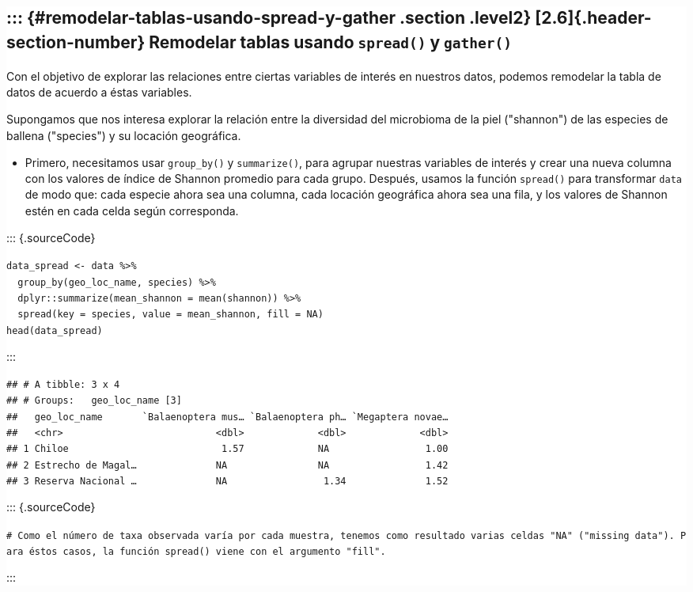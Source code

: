 ::: {#remodelar-tablas-usando-spread-y-gather .section .level2}
[2.6]{.header-section-number} Remodelar tablas usando `spread()` y `gather()`
-----------------------------------------------------------------------------

Con el objetivo de explorar las relaciones entre ciertas variables de
interés en nuestros datos, podemos remodelar la tabla de datos de
acuerdo a éstas variables.

Supongamos que nos interesa explorar la relación entre la diversidad del
microbioma de la piel ("shannon") de las especies de ballena ("species")
y su locación geográfica.

-   Primero, necesitamos usar `group_by()` y `summarize()`, para agrupar
    nuestras variables de interés y crear una nueva columna con los
    valores de índice de Shannon promedio para cada grupo. Después,
    usamos la función `spread()` para transformar `data` de modo que:
    cada especie ahora sea una columna, cada locación geográfica ahora
    sea una fila, y los valores de Shannon estén en cada celda según
    corresponda.

::: {.sourceCode}
``` {.sourceCode .r}
data_spread <- data %>% 
  group_by(geo_loc_name, species) %>% 
  dplyr::summarize(mean_shannon = mean(shannon)) %>% 
  spread(key = species, value = mean_shannon, fill = NA)
head(data_spread)
```
:::

    ## # A tibble: 3 x 4
    ## # Groups:   geo_loc_name [3]
    ##   geo_loc_name       `Balaenoptera mus… `Balaenoptera ph… `Megaptera novae…
    ##   <chr>                           <dbl>             <dbl>             <dbl>
    ## 1 Chiloe                           1.57             NA                 1.00
    ## 2 Estrecho de Magal…              NA                NA                 1.42
    ## 3 Reserva Nacional …              NA                 1.34              1.52

::: {.sourceCode}
``` {.sourceCode .r}
# Como el número de taxa observada varía por cada muestra, tenemos como resultado varias celdas "NA" ("missing data"). Para éstos casos, la función spread() viene con el argumento "fill".
```
:::
